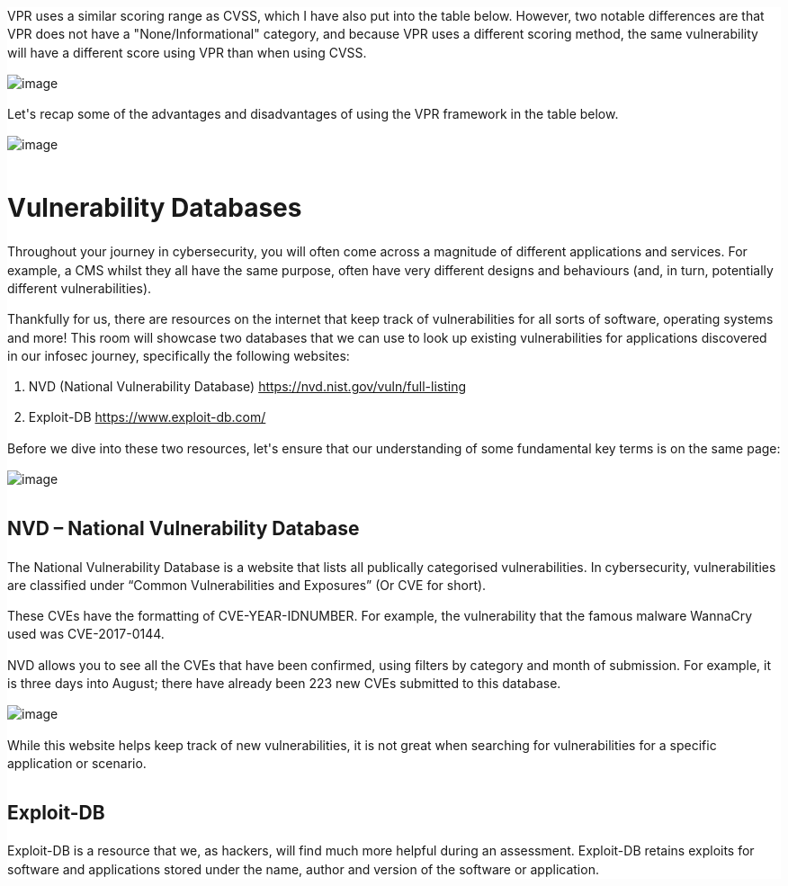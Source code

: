 VPR uses a similar scoring range as CVSS, which I have also put into the table below. However, two notable differences are that VPR does not have a "None/Informational" category, and because VPR uses a different scoring method, the same vulnerability will have a different score using VPR than when using CVSS.

![image](https://user-images.githubusercontent.com/89842187/134261036-7f02f253-296c-4bcf-a77d-9762a6c8a620.png)

Let's recap some of the advantages and disadvantages of using the VPR framework in the table below.

![image](https://user-images.githubusercontent.com/89842187/134261059-7efe917e-662e-46c2-8800-151eae45cb0c.png)

# Vulnerability Databases

Throughout your journey in cybersecurity, you will often come across a magnitude of different applications and services. For example, a CMS whilst they all have the same purpose, often have very different designs and behaviours (and, in turn, potentially different vulnerabilities).

Thankfully for us, there are resources on the internet that keep track of vulnerabilities for all sorts of software, operating systems and more! This room will showcase two databases that we can use to look up existing vulnerabilities for applications discovered in our infosec journey, specifically the following websites: 

1. NVD (National Vulnerability Database) https://nvd.nist.gov/vuln/full-listing

2. Exploit-DB https://www.exploit-db.com/

Before we dive into these two resources, let's ensure that our understanding of some fundamental key terms is on the same page:

![image](https://user-images.githubusercontent.com/89842187/134261361-a673bc81-5b7c-46f5-8a34-a0c5f77766a5.png)

## NVD – National Vulnerability Database
The National Vulnerability Database is a website that lists all publically categorised vulnerabilities. In cybersecurity, vulnerabilities are classified under “Common Vulnerabilities and Exposures” (Or CVE for short).

These CVEs have the formatting of CVE-YEAR-IDNUMBER. For example, the vulnerability that the famous malware WannaCry used was CVE-2017-0144.

NVD allows you to see all the CVEs that have been confirmed, using filters by category and month of submission. For example, it is three days into August; there have already been 223 new CVEs submitted to this database.

![image](https://user-images.githubusercontent.com/89842187/134261375-d509019e-9641-4fd6-b5a3-a976367cab2d.png)

While this website helps keep track of new vulnerabilities, it is not great when searching for vulnerabilities for a specific application or scenario.
## Exploit-DB
Exploit-DB is a resource that we, as hackers, will find much more helpful during an assessment. Exploit-DB retains exploits for software and applications stored under the name, author and version of the software or application.
